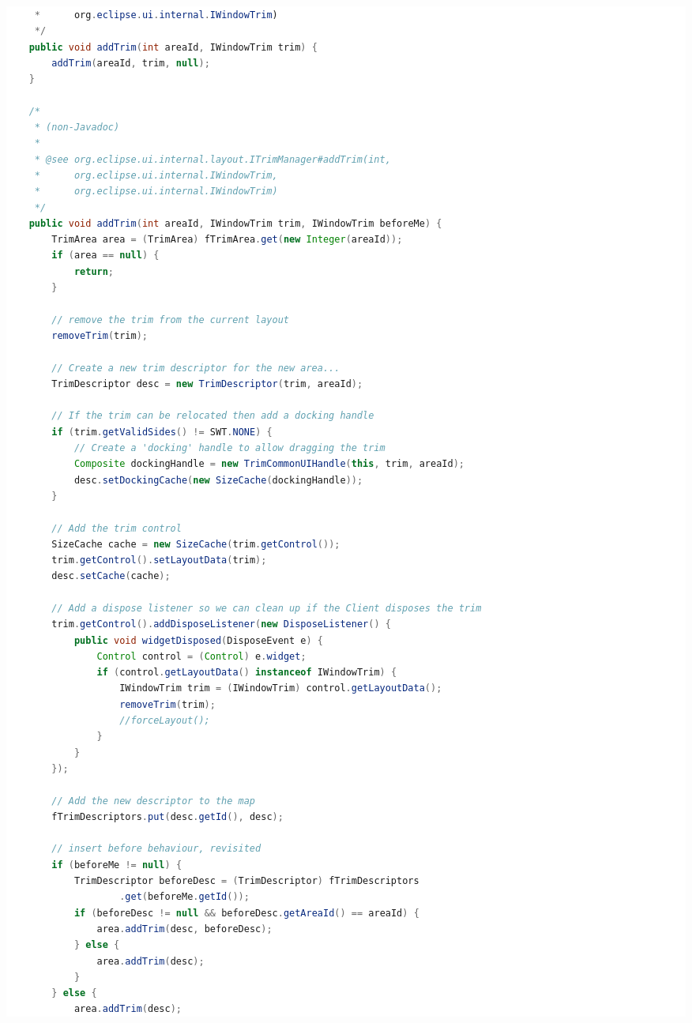 ```java
	 *      org.eclipse.ui.internal.IWindowTrim)
	 */
	public void addTrim(int areaId, IWindowTrim trim) {
		addTrim(areaId, trim, null);
	}

	/*
	 * (non-Javadoc)
	 * 
	 * @see org.eclipse.ui.internal.layout.ITrimManager#addTrim(int,
	 *      org.eclipse.ui.internal.IWindowTrim,
	 *      org.eclipse.ui.internal.IWindowTrim)
	 */
	public void addTrim(int areaId, IWindowTrim trim, IWindowTrim beforeMe) {
		TrimArea area = (TrimArea) fTrimArea.get(new Integer(areaId));
		if (area == null) {
			return;
		}

		// remove the trim from the current layout
		removeTrim(trim);

		// Create a new trim descriptor for the new area...
		TrimDescriptor desc = new TrimDescriptor(trim, areaId);

		// If the trim can be relocated then add a docking handle
		if (trim.getValidSides() != SWT.NONE) {
			// Create a 'docking' handle to allow dragging the trim
			Composite dockingHandle = new TrimCommonUIHandle(this, trim, areaId);
			desc.setDockingCache(new SizeCache(dockingHandle));
		}

		// Add the trim control
		SizeCache cache = new SizeCache(trim.getControl());
		trim.getControl().setLayoutData(trim);
		desc.setCache(cache);
		
		// Add a dispose listener so we can clean up if the Client disposes the trim
		trim.getControl().addDisposeListener(new DisposeListener() {
			public void widgetDisposed(DisposeEvent e) {
				Control control = (Control) e.widget;
				if (control.getLayoutData() instanceof IWindowTrim) {
					IWindowTrim trim = (IWindowTrim) control.getLayoutData();
					removeTrim(trim);
					//forceLayout();
				}
			}
		});

		// Add the new descriptor to the map
		fTrimDescriptors.put(desc.getId(), desc);

		// insert before behaviour, revisited
		if (beforeMe != null) {
			TrimDescriptor beforeDesc = (TrimDescriptor) fTrimDescriptors
					.get(beforeMe.getId());
			if (beforeDesc != null && beforeDesc.getAreaId() == areaId) {
				area.addTrim(desc, beforeDesc);
			} else {
				area.addTrim(desc);
			}
		} else {
			area.addTrim(desc);
```